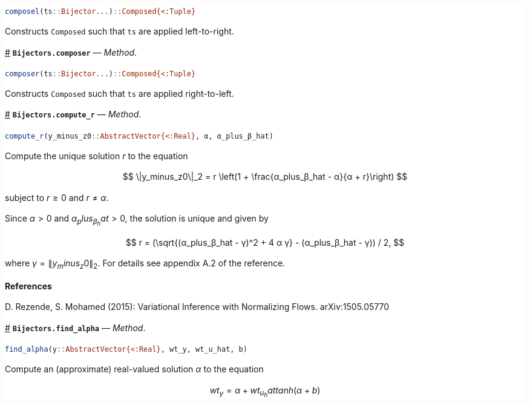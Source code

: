

```julia
composel(ts::Bijector...)::Composed{<:Tuple}
```

Constructs `Composed` such that `ts` are applied left-to-right.

<a id='Bijectors.composer-Union{Tuple{Vararg{Bijector{N},N1} where N1}, Tuple{N}} where N' href='#Bijectors.composer-Union{Tuple{Vararg{Bijector{N},N1} where N1}, Tuple{N}} where N'>#</a>
**`Bijectors.composer`** &mdash; *Method*.



```julia
composer(ts::Bijector...)::Composed{<:Tuple}
```

Constructs `Composed` such that `ts` are applied right-to-left.

<a id='Bijectors.compute_r-Tuple{AbstractArray{var"#s107",1} where var"#s107"<:Real,Any,Any}' href='#Bijectors.compute_r-Tuple{AbstractArray{var"#s107",1} where var"#s107"<:Real,Any,Any}'>#</a>
**`Bijectors.compute_r`** &mdash; *Method*.



```julia
compute_r(y_minus_z0::AbstractVector{<:Real}, α, α_plus_β_hat)
```

Compute the unique solution $r$ to the equation

$$
\|y_minus_z0\|_2 = r \left(1 + \frac{α_plus_β_hat - α}{α + r}\right)
$$

subject to $r ≥ 0$ and $r ≠ α$.

Since $α > 0$ and $α_plus_β_hat > 0$, the solution is unique and given by

$$
r = (\sqrt{(α_plus_β_hat - γ)^2 + 4 α γ} - (α_plus_β_hat - γ)) / 2,
$$

where $γ = \|y_minus_z0\|_2$. For details see appendix A.2 of the reference.

**References**

D. Rezende, S. Mohamed (2015): Variational Inference with Normalizing Flows. arXiv:1505.05770

<a id='Bijectors.find_alpha-Tuple{AbstractArray{var"#s107",1} where var"#s107"<:Real,Any,Any,Any}' href='#Bijectors.find_alpha-Tuple{AbstractArray{var"#s107",1} where var"#s107"<:Real,Any,Any,Any}'>#</a>
**`Bijectors.find_alpha`** &mdash; *Method*.



```julia
find_alpha(y::AbstractVector{<:Real}, wt_y, wt_u_hat, b)
```

Compute an (approximate) real-valued solution $α$ to the equation

$$
wt_y = α + wt_u_hat tanh(α + b)
$$
